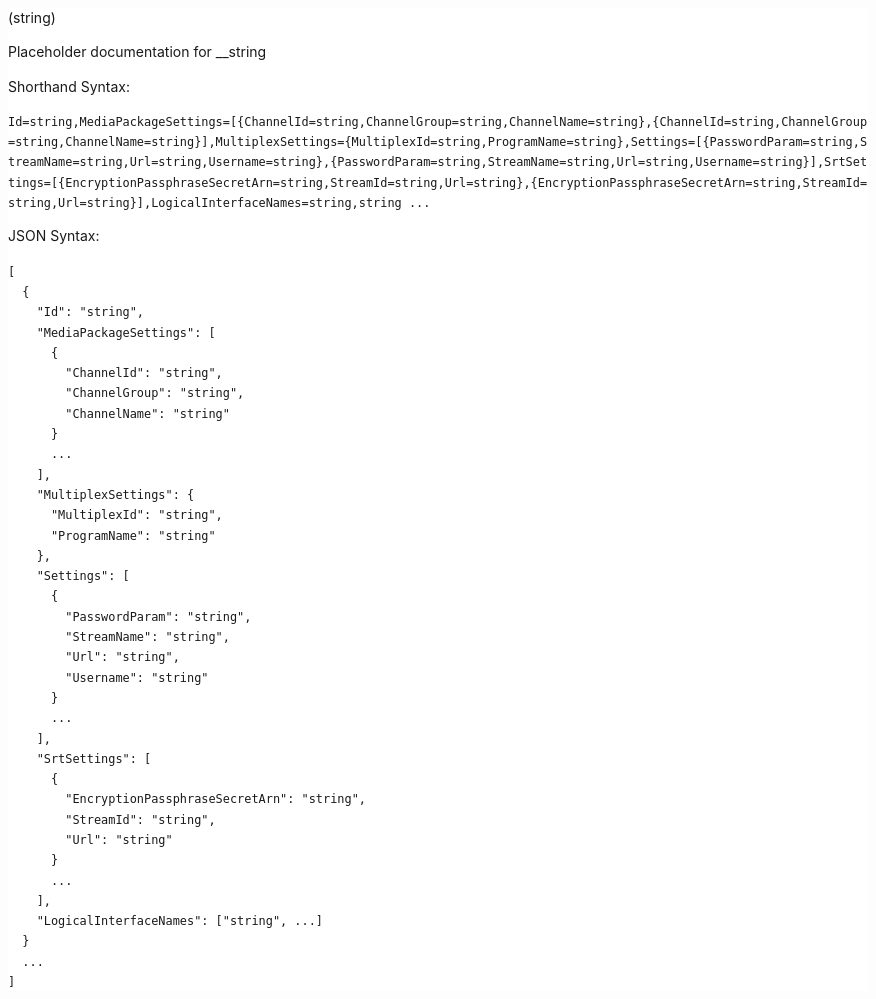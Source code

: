 (string)

Placeholder documentation for __string

Shorthand Syntax:

```
Id=string,MediaPackageSettings=[{ChannelId=string,ChannelGroup=string,ChannelName=string},{ChannelId=string,ChannelGroup=string,ChannelName=string}],MultiplexSettings={MultiplexId=string,ProgramName=string},Settings=[{PasswordParam=string,StreamName=string,Url=string,Username=string},{PasswordParam=string,StreamName=string,Url=string,Username=string}],SrtSettings=[{EncryptionPassphraseSecretArn=string,StreamId=string,Url=string},{EncryptionPassphraseSecretArn=string,StreamId=string,Url=string}],LogicalInterfaceNames=string,string ...
```

JSON Syntax:

```
[
  {
    "Id": "string",
    "MediaPackageSettings": [
      {
        "ChannelId": "string",
        "ChannelGroup": "string",
        "ChannelName": "string"
      }
      ...
    ],
    "MultiplexSettings": {
      "MultiplexId": "string",
      "ProgramName": "string"
    },
    "Settings": [
      {
        "PasswordParam": "string",
        "StreamName": "string",
        "Url": "string",
        "Username": "string"
      }
      ...
    ],
    "SrtSettings": [
      {
        "EncryptionPassphraseSecretArn": "string",
        "StreamId": "string",
        "Url": "string"
      }
      ...
    ],
    "LogicalInterfaceNames": ["string", ...]
  }
  ...
]
```
